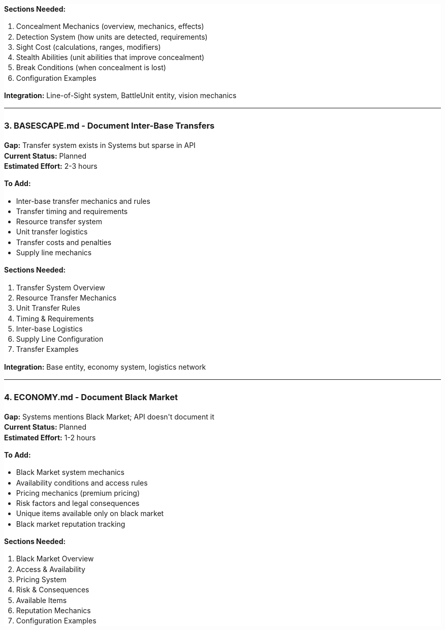 **Sections Needed:**
1. Concealment Mechanics (overview, mechanics, effects)
2. Detection System (how units are detected, requirements)
3. Sight Cost (calculations, ranges, modifiers)
4. Stealth Abilities (unit abilities that improve concealment)
5. Break Conditions (when concealment is lost)
6. Configuration Examples

**Integration:** Line-of-Sight system, BattleUnit entity, vision mechanics

---

### 3. BASESCAPE.md - Document Inter-Base Transfers
**Gap:** Transfer system exists in Systems but sparse in API  
**Current Status:** Planned  
**Estimated Effort:** 2-3 hours  

**To Add:**
- Inter-base transfer mechanics and rules
- Transfer timing and requirements
- Resource transfer system
- Unit transfer logistics
- Transfer costs and penalties
- Supply line mechanics

**Sections Needed:**
1. Transfer System Overview
2. Resource Transfer Mechanics
3. Unit Transfer Rules
4. Timing & Requirements
5. Inter-base Logistics
6. Supply Line Configuration
7. Transfer Examples

**Integration:** Base entity, economy system, logistics network

---

### 4. ECONOMY.md - Document Black Market
**Gap:** Systems mentions Black Market; API doesn't document it  
**Current Status:** Planned  
**Estimated Effort:** 1-2 hours  

**To Add:**
- Black Market system mechanics
- Availability conditions and access rules
- Pricing mechanics (premium pricing)
- Risk factors and legal consequences
- Unique items available only on black market
- Black market reputation tracking

**Sections Needed:**
1. Black Market Overview
2. Access & Availability
3. Pricing System
4. Risk & Consequences
5. Available Items
6. Reputation Mechanics
7. Configuration Examples
